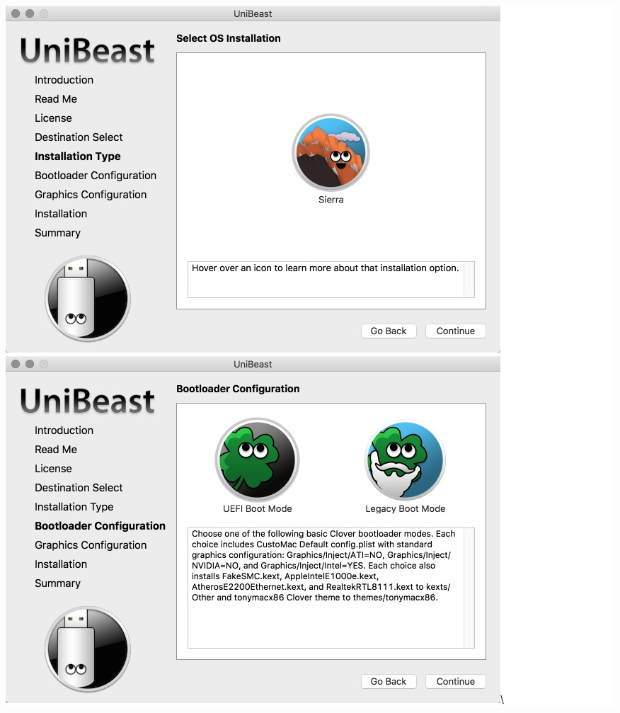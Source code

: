 ![](/media/page/research/hackintosh/hackintosh_unibeast-2.jpg)\
![](/media/page/research/hackintosh/hackintosh_unibeast-3.jpg)\
